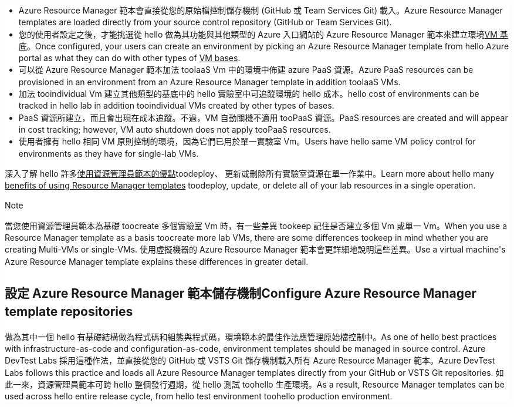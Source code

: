 - <span data-ttu-id="4c75c-110">Azure Resource Manager 範本會直接從您的原始檔控制儲存機制 (GitHub 或 Team Services Git) 載入。</span><span class="sxs-lookup"><span data-stu-id="4c75c-110">Azure Resource Manager templates are loaded directly from your source control repository (GitHub or Team Services Git).</span></span>
- <span data-ttu-id="4c75c-111">您的使用者設定之後，才能挑選從 hello 做為其功能與其他類型的 Azure 入口網站的 Azure Resource Manager 範本來建立環境[VM 基底](./devtest-lab-comparing-vm-base-image-types.md)。</span><span class="sxs-lookup"><span data-stu-id="4c75c-111">Once configured, your users can create an environment by picking an Azure Resource Manager template from hello Azure portal as what they can do with other types of [VM bases](./devtest-lab-comparing-vm-base-image-types.md).</span></span>
- <span data-ttu-id="4c75c-112">可以從 Azure Resource Manager 範本加法 tooIaaS Vm 中的環境中佈建 azure PaaS 資源。</span><span class="sxs-lookup"><span data-stu-id="4c75c-112">Azure PaaS resources can be provisioned in an environment from an Azure Resource Manager template in addition tooIaaS VMs.</span></span>
- <span data-ttu-id="4c75c-113">加法 tooindividual Vm 建立其他類型的基底中的 hello 實驗室中可追蹤環境的 hello 成本。</span><span class="sxs-lookup"><span data-stu-id="4c75c-113">hello cost of environments can be tracked in hello lab in addition tooindividual VMs created by other types of bases.</span></span>
- <span data-ttu-id="4c75c-114">PaaS 資源所建立，而且會出現在成本追蹤。不過，VM 自動關機不適用 tooPaaS 資源。</span><span class="sxs-lookup"><span data-stu-id="4c75c-114">PaaS resources are created and will appear in cost tracking; however, VM auto shutdown does not apply tooPaaS resources.</span></span>
- <span data-ttu-id="4c75c-115">使用者擁有 hello 相同 VM 原則控制的環境，因為它們已用於單一實驗室 Vm。</span><span class="sxs-lookup"><span data-stu-id="4c75c-115">Users have hello same VM policy control for environments as they have for single-lab VMs.</span></span>

<span data-ttu-id="4c75c-116">深入了解 hello 許多[使用資源管理員範本的優點](https://docs.microsoft.com/azure/azure-resource-manager/resource-group-overview#the-benefits-of-using-resource-manager)toodeploy、 更新或刪除所有實驗室資源在單一作業中。</span><span class="sxs-lookup"><span data-stu-id="4c75c-116">Learn more about hello many [benefits of using Resource Manager templates](https://docs.microsoft.com/azure/azure-resource-manager/resource-group-overview#the-benefits-of-using-resource-manager) toodeploy, update, or delete all of your lab resources in a single operation.</span></span>

> [!NOTE]
> <span data-ttu-id="4c75c-117">當您使用資源管理員範本為基礎 toocreate 多個實驗室 Vm 時，有一些差異 tookeep 記住是否建立多個 Vm 或單一 Vm。</span><span class="sxs-lookup"><span data-stu-id="4c75c-117">When you use a Resource Manager template as a basis toocreate more lab VMs, there are some differences tookeep in mind whether you are creating Multi-VMs or single-VMs.</span></span> <span data-ttu-id="4c75c-118">使用虛擬機器的 Azure Resource Manager 範本會更詳細地說明這些差異。</span><span class="sxs-lookup"><span data-stu-id="4c75c-118">Use a virtual machine's Azure Resource Manager template explains these differences in greater detail.</span></span>
>
>

## <a name="configure-azure-resource-manager-template-repositories"></a><span data-ttu-id="4c75c-119">設定 Azure Resource Manager 範本儲存機制</span><span class="sxs-lookup"><span data-stu-id="4c75c-119">Configure Azure Resource Manager template repositories</span></span>

<span data-ttu-id="4c75c-120">做為其中一個 hello 有基礎結構做為程式碼和組態與程式碼，環境範本的最佳作法應管理原始檔控制中。</span><span class="sxs-lookup"><span data-stu-id="4c75c-120">As one of hello best practices with infrastructure-as-code and configuration-as-code, environment templates should be managed in source control.</span></span> <span data-ttu-id="4c75c-121">Azure DevTest Labs 採用這種作法，並直接從您的 GitHub 或 VSTS Git 儲存機制載入所有 Azure Resource Manager 範本。</span><span class="sxs-lookup"><span data-stu-id="4c75c-121">Azure DevTest Labs follows this practice and loads all Azure Resource Manager templates directly from your GitHub or VSTS Git repositories.</span></span> <span data-ttu-id="4c75c-122">如此一來，資源管理員範本可跨 hello 整個發行週期，從 hello 測試 toohello 生產環境。</span><span class="sxs-lookup"><span data-stu-id="4c75c-122">As a result, Resource Manager templates can be used across hello entire release cycle, from hello test environment toohello production environment.</span></span>
